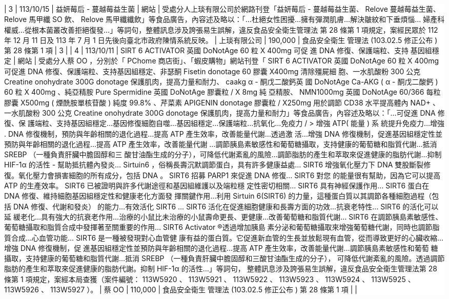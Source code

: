|      3 | 113/10/15         | 益妍莓后 - 蔓越莓益生菌                                                                      | 網站   | 受處分人上琰有限公司於網路刊登「益妍莓后 - 蔓越莓益生菌、 Relove 蔓越莓益生菌、 Relove 馬甲纖 SO 飲、 Relove 馬甲纖纖飲」等食品廣告，內容述及略以：「…杜絕女性困擾…擁有彈潤肌膚…解決皺紋和下垂煩惱… 婦產科權威…從根本菌叢改善拒絕復發…」等詞句，整體訊息涉及誇張易生誤解，違反食品安全衛生管理法 第 28 條第 1 項規定，案經民眾於 112 年 12 月 11 日及 113 年 7 月 1 日先後向臺北市政府陳情系統反映。                                                                                                                                                                                                                                                                                                                                                                                                                                                                                                                                                                                                                                                                                                                                                                                                                                                                                                                                                                                                                                                                                                                                                                                                                                                                                                                                                                                                                                                                                                                                                                                                                                                                                                                                                                                                                                                                                                                                                                                                                                                                                                                                                                                                                                                                                                                                                                | 上琰有限公司                                    | 190,000           | 食品安全衛生 管理法 (103.02.5 修正公布 ) 第 28 條第 1 項 | 3      |
|      4 | 113/10/11         | SIRT 6 ACTIVATOR 英國 DoNotAge 60 粒 X 400mg 可促 進 DNA 修復、保護端粒、支持 基因組穩定     | 網站   | 受處分人蔡 OO ，分別於「 PChome 商店街」、「蝦皮購物」網站刊登「 SIRT 6 ACTIVATOR 英國 DoNotAge 60 粒 X 400mg 可促進 DNA 修復、保護端粒、支持基因組穩定、非瑟酮 Fisetin donotage 60 膠囊 X400mg 清除殭屍細 胞、一水肌酸粉 300 公克 Creatine onohydrate 300G donotage 保護肌肉，提高力量和耐力、 caakg α - 酮戊二酸鈣英 國 DoNotAge Ca-AKG ( α - 酮戊二酸鈣 ) 60 粒 X 400mg 、純亞精胺 Pure Spermidine 英國 DoNotAge 膠囊粒 / X 8mg 純 亞精胺、 NMN1000mg 英國 DoNotAge 60/366 每粒膠囊 X500mg ( 煙酰胺單核苷酸 ) 純度 99.8% 、芹菜素 APIGENIN donotage 膠囊粒 / X250mg 用於調節 CD38 水平提高體內 NAD+ 、一水肌酸粉 300 公克 Creatine onohydrate 300G donotage 保護肌肉，提高力量和耐力」等食品廣告，內容述及略以：「…可促進 DNA 修復、保 護端粒、支持基因組穩定…基因修復細胞自噬…基因組穩定…保護端粒…抗氧化…免疫力 / > 增強 ATP( 能量 ) 系 統提升免疫力…增強 . DNA 修復機制，預防與年齡相關的退化過程…提高 ATP 產生效率，改善能量代謝…透過激 活…增強 DNA 修復機制，促進基因組穩定性並預防與年齡相關的退化過程…提高 ATP 產生效率，改善能量代謝 …調節胰島素敏感性和葡萄糖攝取，支持健康的葡萄糖和脂質代謝…抵消 SREBP （一種負責肝臟中膽固醇和三 酸甘油酯生成的分子），可降低代謝紊亂的風險…調節脂肪的產生和萃取來促進健康的脂肪代謝…抑制 HIF-1α 的活性 - 幫助抵抗體內發炎… Sirtuin6 ，俗稱長壽沉默調節蛋白，具有許多健康益處… SIRT6 增強氧化壓力下 DNA 雙股斷裂修復。氧化壓力會損害細胞的所有成分，包括 DNA 。 SIRT6 招募 PARP1 來促進 DNA 修復… SIRT6 對您 的能量很有幫助，因為它可以提高 ATP 的生產效率。 SIRT6 已被證明與許多代謝途徑和基因組維護以及端粒穩 定性密切相關… SIRT6 具有神經保護作用… SIRT6 蛋白在 DNA 修復、維持細胞基因組穩定性和健康老化方面發 揮關鍵作用…利用 Sirtuin 6(SIRT6) 的力量，這種蛋白質以其調節各種細胞過程（包括 DNA 修復、代謝和發炎） 的能力…有效活化 SIRT6 … SIRT6 活化在促進細胞健康和長壽方面的功效…抗衰老特性… SIRT6 的活化可以延 緩老化…具有強大的抗衰老作用…治療的小鼠比未治療的小鼠壽命更長、更健康…改善葡萄糖和脂質代謝… SIRT6 在調節胰島素敏感性、葡萄糖攝取和脂質合成中發揮著至關重要的作用… SIRT6 Activator ®透過增加胰島 素分泌和葡萄糖攝取來增強葡萄糖代謝，同時也調節脂質合成…心血管功能… SIRT6 是一種被發現對心血管健 康有益的蛋白質。它促進新血管的生長並放鬆現有血管，從而導致更好的心臟收縮…增強 DNA 修復機制，促 進基因組穩定性並預防與年齡相關的退化過程…提高 ATP 產生效率，改善能量代謝…調節胰島素敏感性和葡萄 糖攝取，支持健康的葡萄糖和脂質代謝…抵消 SREBP （一種負責肝臟中膽固醇和三酸甘油酯生成的分子）， 可降低代謝紊亂的風險。透過調節脂肪的產生和萃取來促進健康的脂肪代謝。抑制 HIF-1α 的活性…」等詞句， 整體訊息涉及誇張易生誤解，違反食品安全衛生管理法第 28 條第 1 項規定，案經本局查獲（案件編號： 113W5920 、 113W5921 、 113W5922 、 113W5923 、 113W5924 、 113W5925 、 113W5926 、 113W5927 ）。 | 蔡 OO                                           | 110,000           | 食品安全衛生 管理法 (103.02.5 修正公布 ) 第 28 條第 1 項 |        |